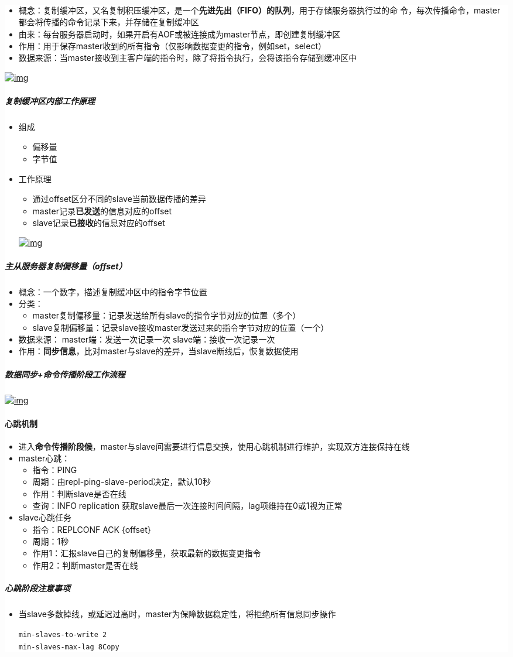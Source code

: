 - 概念：复制缓冲区，又名复制积压缓冲区，是一个**先进先出（FIFO）的队列**，用于存储服务器执行过的命 令，每次传播命令，master都会将传播的命令记录下来，并存储在复制缓冲区
- 由来：每台服务器启动时，如果开启有AOF或被连接成为master节点，即创建复制缓冲区
- 作用：用于保存master收到的所有指令（仅影响数据变更的指令，例如set，select）
- 数据来源：当master接收到主客户端的指令时，除了将指令执行，会将该指令存储到缓冲区中

[![img](https://nyimapicture.oss-cn-beijing.aliyuncs.com/img/20200608143134.png)](https://nyimapicture.oss-cn-beijing.aliyuncs.com/img/20200608143134.png)

##### 复制缓冲区内部工作原理

- 组成

  - 偏移量
  - 字节值

- 工作原理

  - 通过offset区分不同的slave当前数据传播的差异
  - master记录**已发送**的信息对应的offset
  - slave记录**已接收**的信息对应的offset

  [![img](https://nyimapicture.oss-cn-beijing.aliyuncs.com/img/20200608143149.png)](https://nyimapicture.oss-cn-beijing.aliyuncs.com/img/20200608143149.png)

##### 主从服务器复制偏移量（offset）

- 概念：一个数字，描述复制缓冲区中的指令字节位置
- 分类：
  - master复制偏移量：记录发送给所有slave的指令字节对应的位置（多个）
  - slave复制偏移量：记录slave接收master发送过来的指令字节对应的位置（一个）
- 数据来源： master端：发送一次记录一次 slave端：接收一次记录一次
- 作用：**同步信息**，比对master与slave的差异，当slave断线后，恢复数据使用

##### 数据同步+命令传播阶段工作流程

[![img](https://nyimapicture.oss-cn-beijing.aliyuncs.com/img/20200608143228.png)](https://nyimapicture.oss-cn-beijing.aliyuncs.com/img/20200608143228.png)

#### 心跳机制

- 进入**命令传播阶段候**，master与slave间需要进行信息交换，使用心跳机制进行维护，实现双方连接保持在线
- master心跳：
  - 指令：PING
  - 周期：由repl-ping-slave-period决定，默认10秒
  - 作用：判断slave是否在线
  - 查询：INFO replication 获取slave最后一次连接时间间隔，lag项维持在0或1视为正常
- slave心跳任务
  - 指令：REPLCONF ACK {offset}
  - 周期：1秒
  - 作用1：汇报slave自己的复制偏移量，获取最新的数据变更指令
  - 作用2：判断master是否在线

##### 心跳阶段注意事项

- 当slave多数掉线，或延迟过高时，master为保障数据稳定性，将拒绝所有信息同步操作

  ```
  min-slaves-to-write 2 
  min-slaves-max-lag 8Copy
  ```
